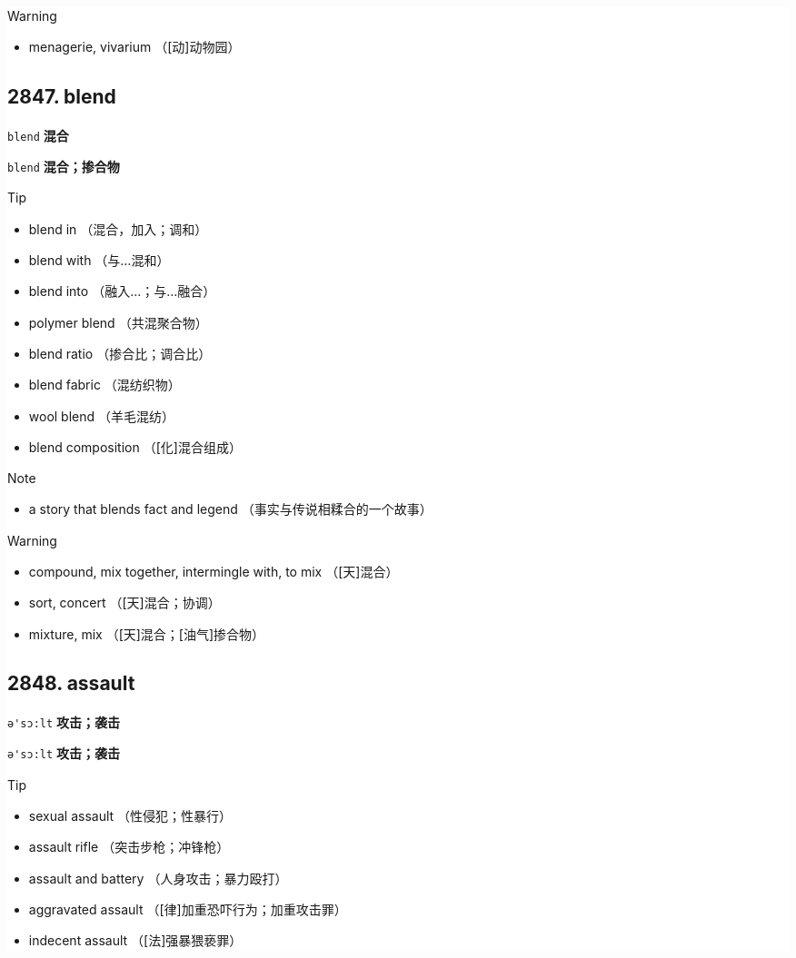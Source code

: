 > [!WARNING]
>
> - menagerie, vivarium （[动]动物园）
>

## 2847. blend

`blend`  **混合**

`blend`  **混合；掺合物**

> [!TIP]
>
> - blend in （混合，加入；调和）
>
> - blend with （与…混和）
>
> - blend into （融入...；与...融合）
>
> - polymer blend （共混聚合物）
>
> - blend ratio （掺合比；调合比）
>
> - blend fabric （混纺织物）
>
> - wool blend （羊毛混纺）
>
> - blend composition （[化]混合组成）
>

> [!NOTE]
>
> - a story that blends fact and legend （事实与传说相糅合的一个故事）
>

> [!WARNING]
>
> - compound, mix together, intermingle with, to mix （[天]混合）
>
> - sort, concert （[天]混合；协调）
>
> - mixture, mix （[天]混合；[油气]掺合物）
>

## 2848. assault

`ə'sɔ:lt`  **攻击；袭击**

`ə'sɔ:lt`  **攻击；袭击**

> [!TIP]
>
> - sexual assault （性侵犯；性暴行）
>
> - assault rifle （突击步枪；冲锋枪）
>
> - assault and battery （人身攻击；暴力殴打）
>
> - aggravated assault （[律]加重恐吓行为；加重攻击罪）
>
> - indecent assault （[法]强暴猥亵罪）
>
